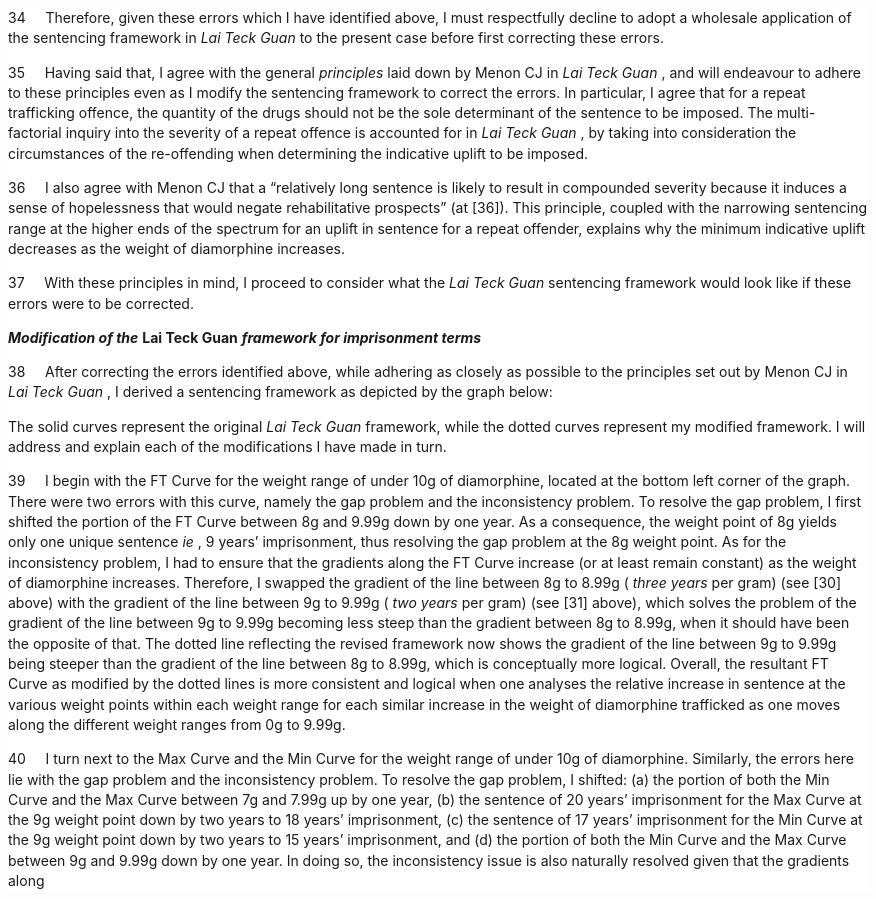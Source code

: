 34     Therefore, given these errors which I have identified above, I must respectfully decline to adopt a wholesale application of the sentencing framework in _Lai Teck Guan_ to the present case before first correcting these errors. 

35     Having said that, I agree with the general _principles_ laid down by Menon CJ in _Lai Teck Guan_ , and will endeavour to adhere to these principles even as I modify the sentencing framework to correct the errors. In particular, I agree that for a repeat trafficking offence, the quantity of the drugs should not be the sole determinant of the sentence to be imposed. The multi-factorial inquiry into the severity of a repeat offence is accounted for in _Lai Teck Guan_ , by taking into consideration the circumstances of the re-offending when determining the indicative uplift to be imposed. 

36     I also agree with Menon CJ that a “relatively long sentence is likely to result in compounded severity because it induces a sense of hopelessness that would negate rehabilitative prospects” (at [36]). This principle, coupled with the narrowing sentencing range at the higher ends of the spectrum for an uplift in sentence for a repeat offender, explains why the minimum indicative uplift decreases as the weight of diamorphine increases. 

37     With these principles in mind, I proceed to consider what the _Lai Teck Guan_ sentencing framework would look like if these errors were to be corrected. 


**_Modification of the_** **Lai Teck Guan** **_framework for imprisonment terms_** 

38     After correcting the errors identified above, while adhering as closely as possible to the principles set out by Menon CJ in _Lai Teck Guan_ , I derived a sentencing framework as depicted by the graph below: 

The solid curves represent the original _Lai Teck Guan_ framework, while the dotted curves represent my modified framework. I will address and explain each of the modifications I have made in turn. 

39     I begin with the FT Curve for the weight range of under 10g of diamorphine, located at the bottom left corner of the graph. There were two errors with this curve, namely the gap problem and the inconsistency problem. To resolve the gap problem, I first shifted the portion of the FT Curve between 8g and 9.99g down by one year. As a consequence, the weight point of 8g yields only one unique sentence _ie_ , 9 years’ imprisonment, thus resolving the gap problem at the 8g weight point. As for the inconsistency problem, I had to ensure that the gradients along the FT Curve increase (or at least remain constant) as the weight of diamorphine increases. Therefore, I swapped the gradient of the line between 8g to 8.99g ( _three years_ per gram) (see [30] above) with the gradient of the line between 9g to 9.99g ( _two years_ per gram) (see [31] above), which solves the problem of the gradient of the line between 9g to 9.99g becoming less steep than the gradient between 8g to 8.99g, when it should have been the opposite of that. The dotted line reflecting the revised framework now shows the gradient of the line between 9g to 9.99g being steeper than the gradient of the line between 8g to 8.99g, which is conceptually more logical. Overall, the resultant FT Curve as modified by the dotted lines is more consistent and logical when one analyses the relative increase in sentence at the various weight points within each weight range for each similar increase in the weight of diamorphine trafficked as one moves along the different weight ranges from 0g to 9.99g. 

40     I turn next to the Max Curve and the Min Curve for the weight range of under 10g of diamorphine. Similarly, the errors here lie with the gap problem and the inconsistency problem. To resolve the gap problem, I shifted: (a) the portion of both the Min Curve and the Max Curve between 7g and 7.99g up by one year, (b) the sentence of 20 years’ imprisonment for the Max Curve at the 9g weight point down by two years to 18 years’ imprisonment, (c) the sentence of 17 years’ imprisonment for the Min Curve at the 9g weight point down by two years to 15 years’ imprisonment, and (d) the portion of both the Min Curve and the Max Curve between 9g and 9.99g down by one year. In doing so, the inconsistency issue is also naturally resolved given that the gradients along 
